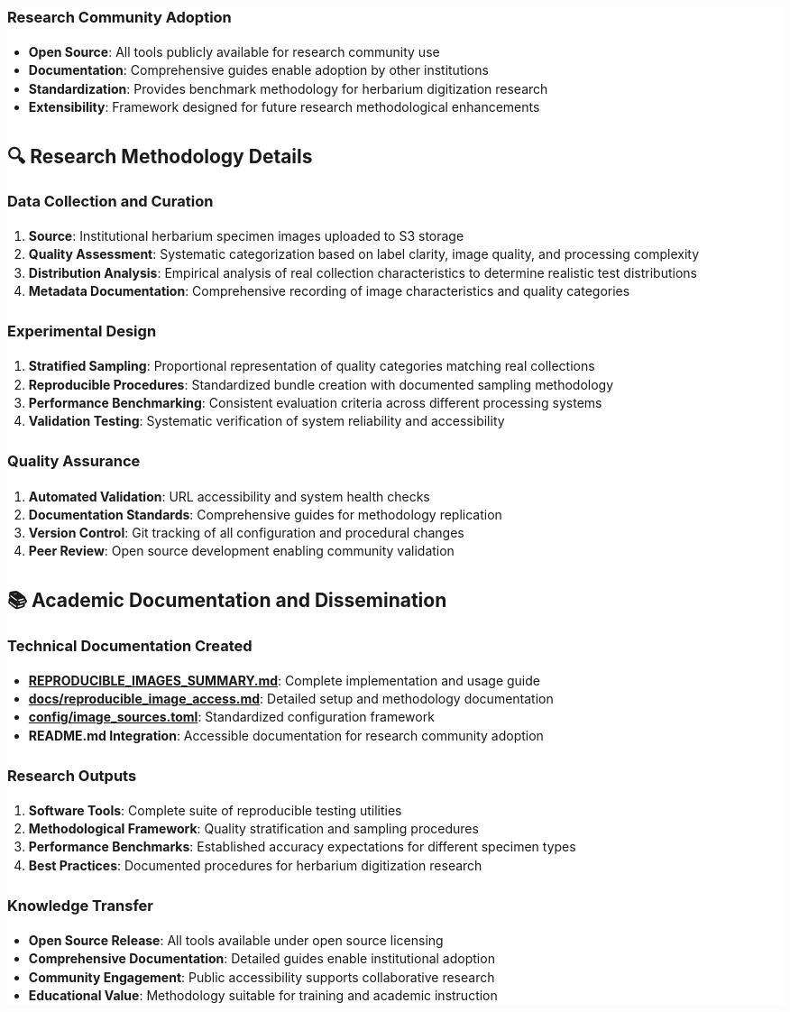 ### **Research Community Adoption**
- **Open Source**: All tools publicly available for research community use
- **Documentation**: Comprehensive guides enable adoption by other institutions
- **Standardization**: Provides benchmark methodology for herbarium digitization research
- **Extensibility**: Framework designed for future research methodological enhancements

## 🔍 Research Methodology Details

### **Data Collection and Curation**
1. **Source**: Institutional herbarium specimen images uploaded to S3 storage
2. **Quality Assessment**: Systematic categorization based on label clarity, image quality, and processing complexity
3. **Distribution Analysis**: Empirical analysis of real collection characteristics to determine realistic test distributions
4. **Metadata Documentation**: Comprehensive recording of image characteristics and quality categories

### **Experimental Design**
1. **Stratified Sampling**: Proportional representation of quality categories matching real collections
2. **Reproducible Procedures**: Standardized bundle creation with documented sampling methodology
3. **Performance Benchmarking**: Consistent evaluation criteria across different processing systems
4. **Validation Testing**: Systematic verification of system reliability and accessibility

### **Quality Assurance**
1. **Automated Validation**: URL accessibility and system health checks
2. **Documentation Standards**: Comprehensive guides for methodology replication
3. **Version Control**: Git tracking of all configuration and procedural changes
4. **Peer Review**: Open source development enabling community validation

## 📚 Academic Documentation and Dissemination

### **Technical Documentation Created**
- **[REPRODUCIBLE_IMAGES_SUMMARY.md](status/REPRODUCIBLE_IMAGES_SUMMARY.md)**: Complete implementation and usage guide
- **[docs/reproducible_image_access.md](reproducible_image_access.md)**: Detailed setup and methodology documentation
- **[config/image_sources.toml](../config/image_sources.toml)**: Standardized configuration framework
- **README.md Integration**: Accessible documentation for research community adoption

### **Research Outputs**
1. **Software Tools**: Complete suite of reproducible testing utilities
2. **Methodological Framework**: Quality stratification and sampling procedures
3. **Performance Benchmarks**: Established accuracy expectations for different specimen types
4. **Best Practices**: Documented procedures for herbarium digitization research

### **Knowledge Transfer**
- **Open Source Release**: All tools available under open source licensing
- **Comprehensive Documentation**: Detailed guides enable institutional adoption
- **Community Engagement**: Public accessibility supports collaborative research
- **Educational Value**: Methodology suitable for training and academic instruction
